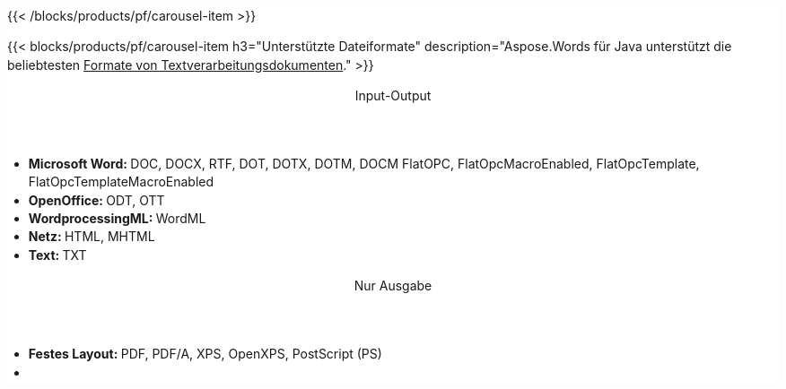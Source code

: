  
</div>

{{< /blocks/products/pf/carousel-item >}}

{{< blocks/products/pf/carousel-item h3="Unterstützte Dateiformate" description="Aspose.Words für Java unterstützt die beliebtesten [Formate von Textverarbeitungsdokumenten](https://docs.aspose.com/words/java/supported-document-formats/)." >}}
<div class="diagram1 d2 d1-java">
 <div class="d1-row">
  <div class="d1-col d1-left">
   <header>
    <i class="fa fa-arrows-v">
    </i>
    Input-Output
   </header>
   <ul>
    <li>
     <b>
      Microsoft Word:
     </b>
     DOC, DOCX, RTF, DOT, DOTX, DOTM, DOCM FlatOPC, FlatOpcMacroEnabled, FlatOpcTemplate, FlatOpcTemplateMacroEnabled
    </li>
    <li>
     <b>
      OpenOffice:
     </b>
     ODT, OTT
    </li>
    <li>
     <b>
      WordprocessingML:
     </b>
     WordML
    </li>
    <li>
     <b>
      Netz:
     </b>
     HTML, MHTML
    </li>
    <li>
     <b>
      Text:
     </b>
     TXT
    </li>
   </ul>
  </div>
  
  <div class="d1-col d1-right">
   <header>
    <i class="fa fa-mail-forward">
    </i>
    Nur Ausgabe
   </header>
   <ul>
    <li>
     <b>
      Festes Layout:
     </b>
     PDF, PDF/A, XPS, OpenXPS, PostScript (PS)
    </li>
    <li>